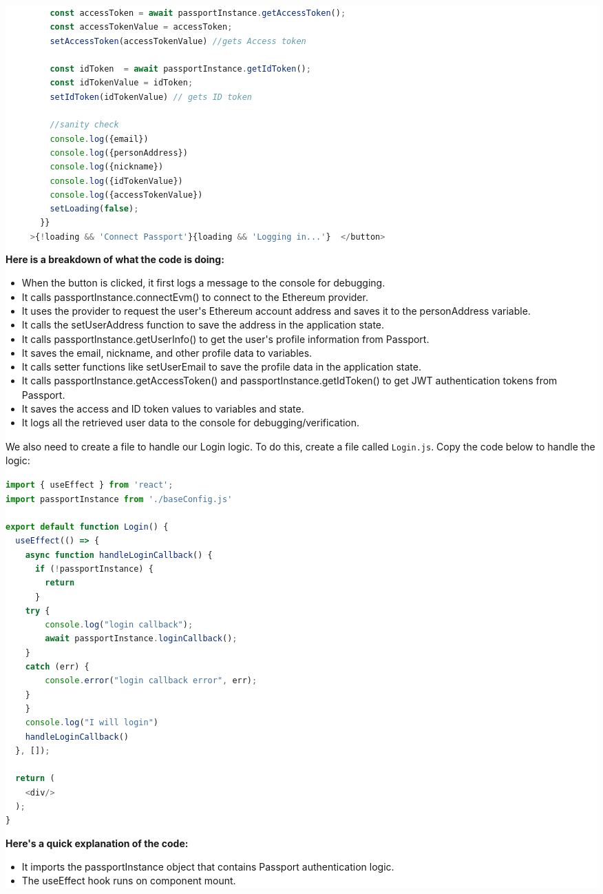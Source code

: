 ```js
         const accessToken = await passportInstance.getAccessToken();
         const accessTokenValue = accessToken;
         setAccessToken(accessTokenValue) //gets Access token

         const idToken  = await passportInstance.getIdToken();
         const idTokenValue = idToken;
         setIdToken(idTokenValue) // gets ID token

         //sanity check
         console.log({email})
         console.log({personAddress})
         console.log({nickname})
         console.log({idTokenValue})
         console.log({accessTokenValue})
         setLoading(false);
       }}
     >{!loading && 'Connect Passport'}{loading && 'Logging in...'}  </button>
```
**Here is a breakdown of what the code is doing:**
- When the button is clicked, it first logs a message to the console for debugging.
- It calls passportInstance.connectEvm() to connect to the Ethereum provider.
- It uses the provider to request the user's Ethereum account address and saves it to the personAddress variable.
- It calls the setUserAddress function to save the address in the application state.
- It calls passportInstance.getUserInfo() to get the user's profile information from Passport.
- It saves the email, nickname, and other profile data to variables.
- It calls setter functions like setUserEmail to save the profile data in the application state.
- It calls passportInstance.getAccessToken() and passportInstance.getIdToken() to get JWT authentication tokens from Passport.
- It saves the access and ID token values to variables and state.
- It logs all the retrieved user data to the console for debugging/verification.

 We also need to create a file to handle our Login logic. To do this, create a file called `Login.js`. Copy the code below to handle the logic:
```js
import { useEffect } from 'react';
import passportInstance from './baseConfig.js'

export default function Login() {
  useEffect(() => {
    async function handleLoginCallback() {
      if (!passportInstance) {
        return
      }
    try {
        console.log("login callback");
        await passportInstance.loginCallback();
    }
    catch (err) {
        console.error("login callback error", err);
    }
    }
    console.log("I will login")
    handleLoginCallback()
  }, []);

  return (
    <div/>
  );
}
```
**Here's a quick explanation of the code:**
- It imports the passportInstance object that contains Passport authentication logic.
- The useEffect hook runs on component mount.